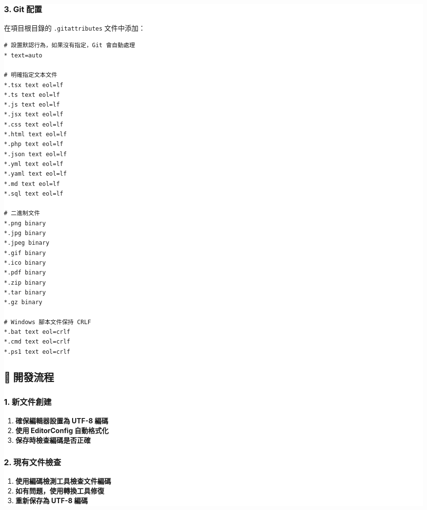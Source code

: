 ### 3. Git 配置

在項目根目錄的 `.gitattributes` 文件中添加：

```
# 設置默認行為，如果沒有指定，Git 會自動處理
* text=auto

# 明確指定文本文件
*.tsx text eol=lf
*.ts text eol=lf
*.js text eol=lf
*.jsx text eol=lf
*.css text eol=lf
*.html text eol=lf
*.php text eol=lf
*.json text eol=lf
*.yml text eol=lf
*.yaml text eol=lf
*.md text eol=lf
*.sql text eol=lf

# 二進制文件
*.png binary
*.jpg binary
*.jpeg binary
*.gif binary
*.ico binary
*.pdf binary
*.zip binary
*.tar binary
*.gz binary

# Windows 腳本文件保持 CRLF
*.bat text eol=crlf
*.cmd text eol=crlf
*.ps1 text eol=crlf
```

## 📝 開發流程

### 1. 新文件創建
1. **確保編輯器設置為 UTF-8 編碼**
2. **使用 EditorConfig 自動格式化**
3. **保存時檢查編碼是否正確**

### 2. 現有文件檢查
1. **使用編碼檢測工具檢查文件編碼**
2. **如有問題，使用轉換工具修復**
3. **重新保存為 UTF-8 編碼**
